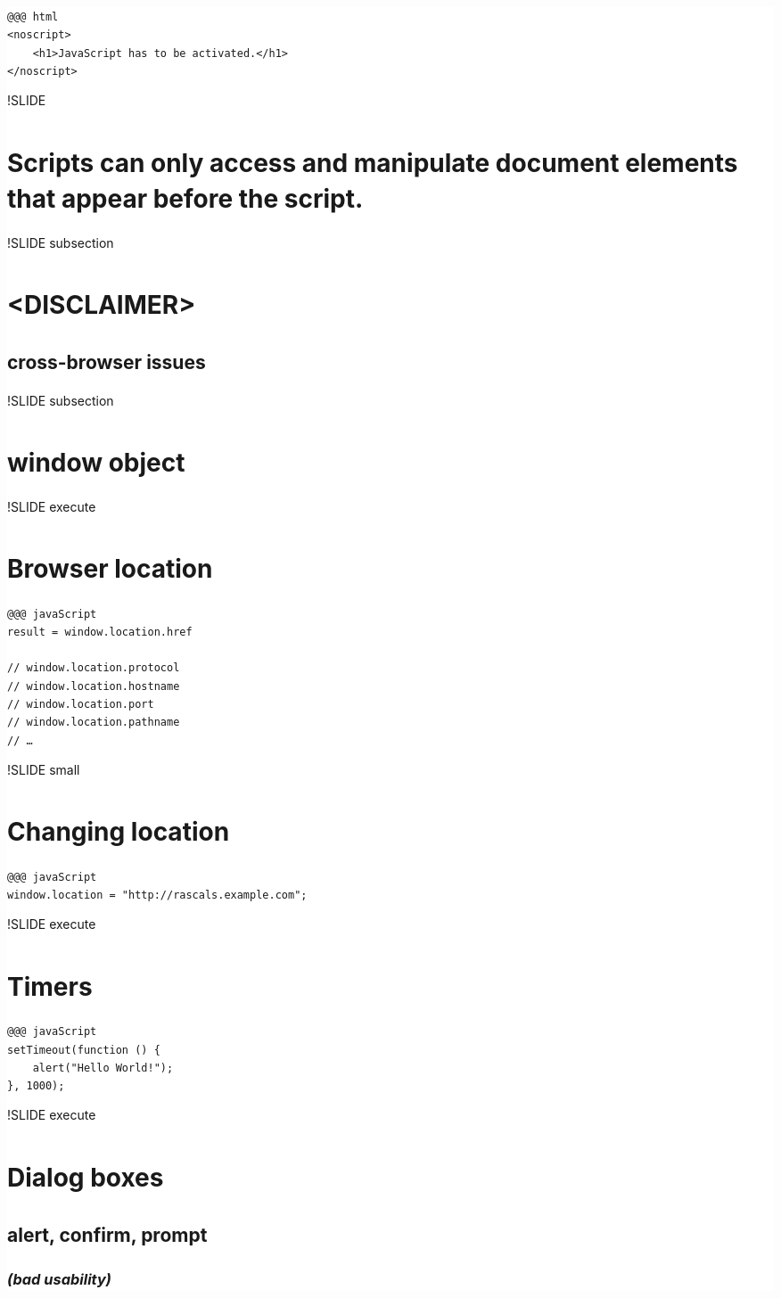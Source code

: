 	@@@ html
	<noscript>
		<h1>JavaScript has to be activated.</h1>
	</noscript>

!SLIDE
# Scripts can only access and manipulate document elements that appear before the script. #


!SLIDE subsection
# \<DISCLAIMER> #
## cross-browser issues ##


!SLIDE subsection
# window object #

!SLIDE execute
# Browser location #

	@@@ javaScript
	result = window.location.href

	// window.location.protocol
	// window.location.hostname
	// window.location.port
	// window.location.pathname
	// …

!SLIDE small
# Changing location #

	@@@ javaScript
	window.location = "http://rascals.example.com";

!SLIDE execute
# Timers #

	@@@ javaScript
	setTimeout(function () {
		alert("Hello World!");
	}, 1000);

!SLIDE execute
# Dialog boxes #
## alert, confirm, prompt ##
### *(bad usability)* ###
